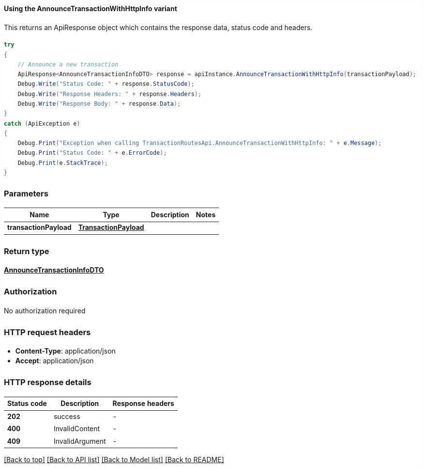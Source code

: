 #### Using the AnnounceTransactionWithHttpInfo variant
This returns an ApiResponse object which contains the response data, status code and headers.

```csharp
try
{
    // Announce a new transaction
    ApiResponse<AnnounceTransactionInfoDTO> response = apiInstance.AnnounceTransactionWithHttpInfo(transactionPayload);
    Debug.Write("Status Code: " + response.StatusCode);
    Debug.Write("Response Headers: " + response.Headers);
    Debug.Write("Response Body: " + response.Data);
}
catch (ApiException e)
{
    Debug.Print("Exception when calling TransactionRoutesApi.AnnounceTransactionWithHttpInfo: " + e.Message);
    Debug.Print("Status Code: " + e.ErrorCode);
    Debug.Print(e.StackTrace);
}
```

### Parameters

| Name | Type | Description | Notes |
|------|------|-------------|-------|
| **transactionPayload** | [**TransactionPayload**](TransactionPayload.md) |  |  |

### Return type

[**AnnounceTransactionInfoDTO**](AnnounceTransactionInfoDTO.md)

### Authorization

No authorization required

### HTTP request headers

 - **Content-Type**: application/json
 - **Accept**: application/json


### HTTP response details
| Status code | Description | Response headers |
|-------------|-------------|------------------|
| **202** | success |  -  |
| **400** | InvalidContent |  -  |
| **409** | InvalidArgument |  -  |

[[Back to top]](#) [[Back to API list]](../README.md#documentation-for-api-endpoints) [[Back to Model list]](../README.md#documentation-for-models) [[Back to README]](../README.md)

